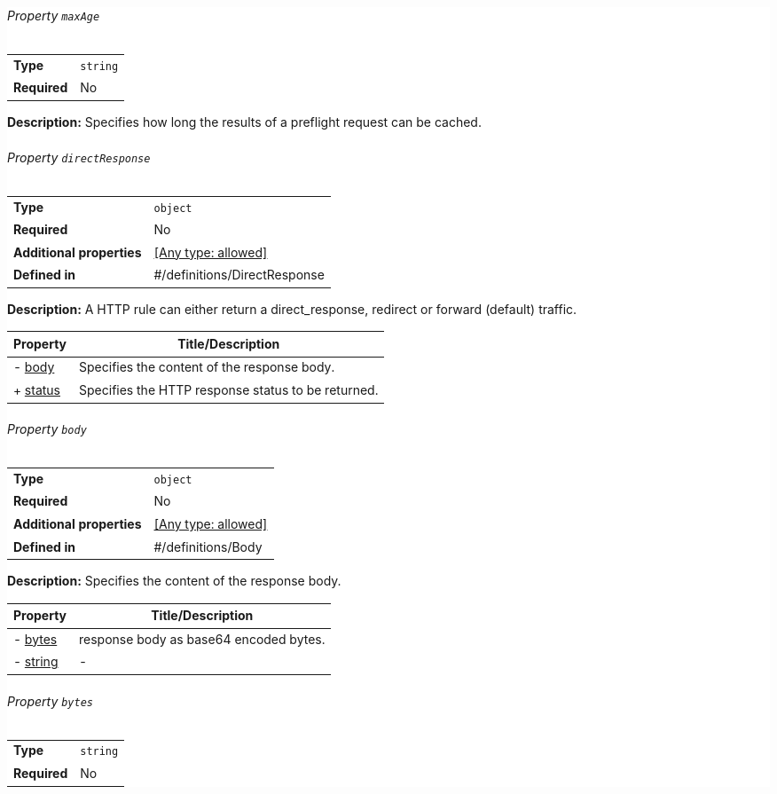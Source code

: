 ###### Property `maxAge`

|              |          |
| ------------ | -------- |
| **Type**     | `string` |
| **Required** | No       |

**Description:** Specifies how long the results of a preflight request can be cached.

###### Property `directResponse`

|                           |                                                                           |
| ------------------------- | ------------------------------------------------------------------------- |
| **Type**                  | `object`                                                                  |
| **Required**              | No                                                                        |
| **Additional properties** | [[Any type: allowed]](# "Additional Properties of any type are allowed.") |
| **Defined in**            | #/definitions/DirectResponse                                              |

**Description:** A HTTP rule can either return a direct_response, redirect or forward (default) traffic.

| Property                                                                   | Title/Description                                  |
| -------------------------------------------------------------------------- | -------------------------------------------------- |
| - [body](#spec_network_expose_items_advancedHTTP_directResponse_body )     | Specifies the content of the response body.        |
| + [status](#spec_network_expose_items_advancedHTTP_directResponse_status ) | Specifies the HTTP response status to be returned. |

###### Property `body`

|                           |                                                                           |
| ------------------------- | ------------------------------------------------------------------------- |
| **Type**                  | `object`                                                                  |
| **Required**              | No                                                                        |
| **Additional properties** | [[Any type: allowed]](# "Additional Properties of any type are allowed.") |
| **Defined in**            | #/definitions/Body                                                        |

**Description:** Specifies the content of the response body.

| Property                                                                        | Title/Description                      |
| ------------------------------------------------------------------------------- | -------------------------------------- |
| - [bytes](#spec_network_expose_items_advancedHTTP_directResponse_body_bytes )   | response body as base64 encoded bytes. |
| - [string](#spec_network_expose_items_advancedHTTP_directResponse_body_string ) | -                                      |

###### Property `bytes`

|              |          |
| ------------ | -------- |
| **Type**     | `string` |
| **Required** | No       |

